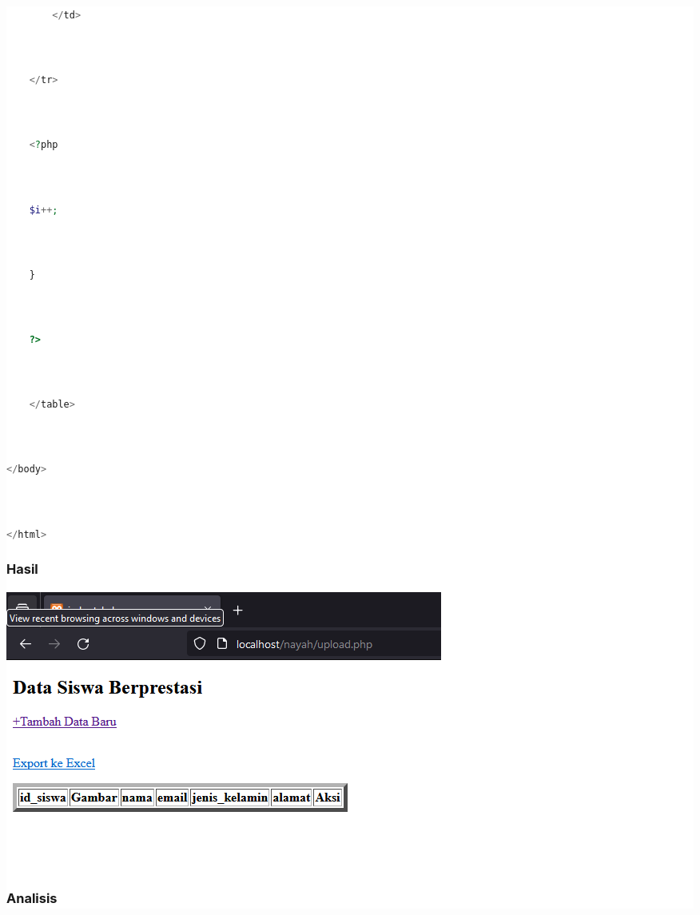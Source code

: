 ```php
        </td>

  

    </tr>

  

    <?php

  

    $i++;

  

    }

  

    ?>

  

    </table>

  

</body>

  

</html>
```
### Hasil
![](asetphp/Screenshot312.png)
### Analisis
